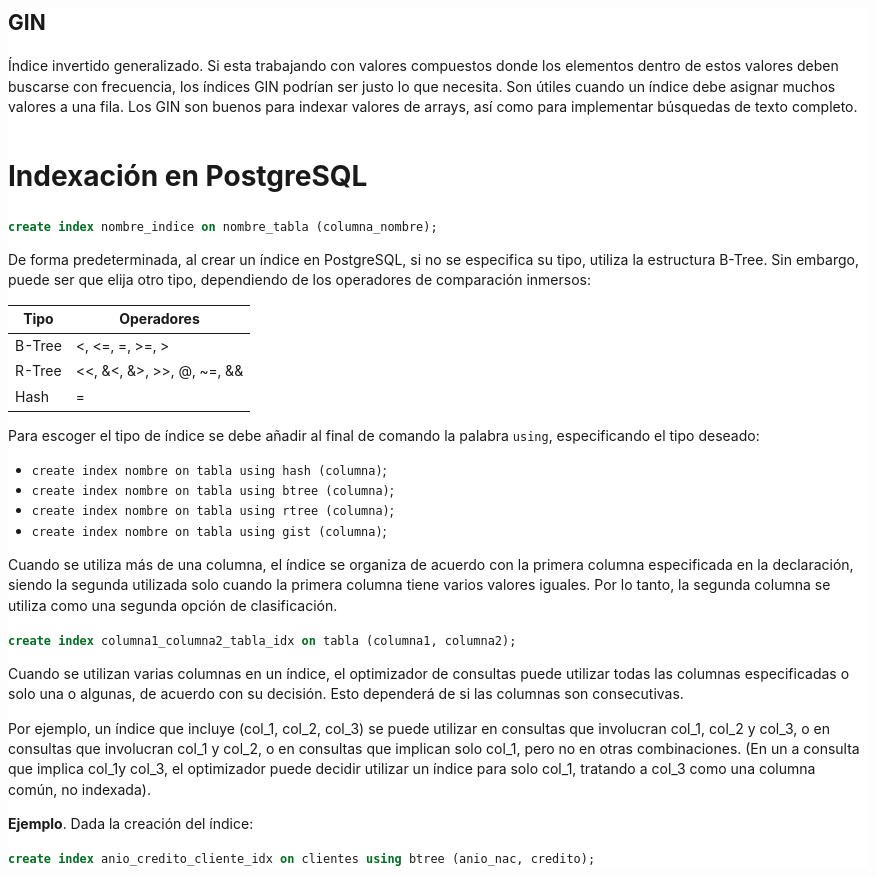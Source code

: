 ## GIN
Índice invertido generalizado. Si esta trabajando con valores compuestos donde los elementos dentro de estos valores deben buscarse con frecuencia, los índices GIN podrían ser justo lo que necesita.
Son útiles cuando un índice debe asignar muchos valores a una fila. Los GIN son buenos para indexar valores de arrays, así como para implementar búsquedas de texto completo.


# Indexación en PostgreSQL

```sql
create index nombre_indice on nombre_tabla (columna_nombre);
```

De forma predeterminada, al crear un índice en PostgreSQL, si no se especifica su tipo, utiliza la estructura B-Tree. Sin embargo, puede ser que elija otro tipo, dependiendo de los operadores de comparación inmersos:


| Tipo   | Operadores                |
| ------ | ------------------------- |
| B-Tree | <, <=, =, >=, >           |
| R-Tree | <<, &<, &>, >>, @, ~=, && |
| Hash   | =                         |
Para escoger el tipo de índice se debe añadir al final de comando la palabra `using`, especificando el tipo deseado:
- `create index nombre on tabla using hash (columna)`;
- `create index nombre on tabla using btree (columna)`;
- `create index nombre on tabla using rtree (columna)`;
- `create index nombre on tabla using gist (columna)`;

Cuando se utiliza más de una columna, el índice se organiza de acuerdo con la primera columna especificada en la declaración, siendo la segunda utilizada solo cuando la primera columna tiene varios valores iguales. Por lo tanto, la segunda columna se utiliza como una segunda opción de clasificación.

```sql
create index columna1_columna2_tabla_idx on tabla (columna1, columna2);
```

Cuando se utilizan varias columnas en un índice, el optimizador de consultas puede utilizar todas las columnas especificadas o solo una o algunas, de acuerdo con su decisión. Esto dependerá de si las columnas son consecutivas.

Por ejemplo, un índice que incluye (col_1, col_2, col_3) se puede utilizar en consultas que involucran col_1, col_2 y col_3, o en consultas que involucran col_1 y col_2, o en consultas que implican solo col_1, pero no en otras combinaciones. (En un a consulta que implica col_1y  col_3, el optimizador puede decidir utilizar un índice para solo col_1, tratando a col_3 como una columna común, no indexada).

**Ejemplo**. Dada la creación del índice:
```sql
create index anio_credito_cliente_idx on clientes using btree (anio_nac, credito);
```
